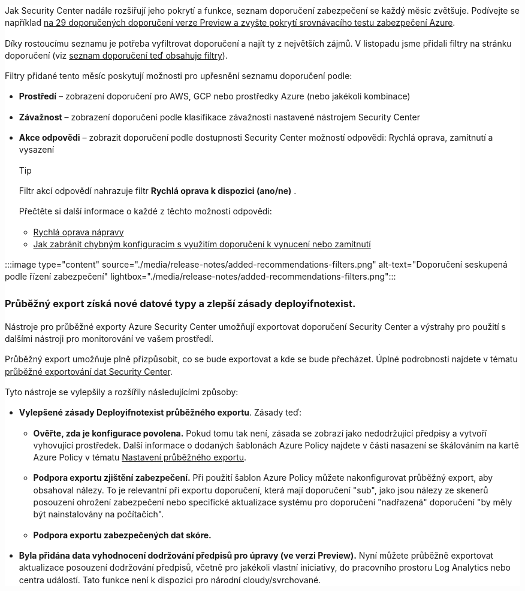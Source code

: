 Jak Security Center nadále rozšiřují jeho pokrytí a funkce, seznam doporučení zabezpečení se každý měsíc zvětšuje. Podívejte se například [na 29 doporučených doporučení verze Preview a zvyšte pokrytí srovnávacího testu zabezpečení Azure](#29-preview-recommendations-added-to-increase-coverage-of-azure-security-benchmark).

Díky rostoucímu seznamu je potřeba vyfiltrovat doporučení a najít ty z největších zájmů. V listopadu jsme přidali filtry na stránku doporučení (viz [seznam doporučení teď obsahuje filtry](#recommendations-list-now-includes-filters)).

Filtry přidané tento měsíc poskytují možnosti pro upřesnění seznamu doporučení podle:

- **Prostředí** – zobrazení doporučení pro AWS, GCP nebo prostředky Azure (nebo jakékoli kombinace)
- **Závažnost** – zobrazení doporučení podle klasifikace závažnosti nastavené nástrojem Security Center
- **Akce odpovědi** – zobrazit doporučení podle dostupnosti Security Center možností odpovědi: Rychlá oprava, zamítnutí a vysazení

    > [!TIP]
    > Filtr akcí odpovědí nahrazuje filtr **Rychlá oprava k dispozici (ano/ne)** . 
    > 
    > Přečtěte si další informace o každé z těchto možností odpovědi:
    > - [Rychlá oprava nápravy](security-center-remediate-recommendations.md#quick-fix-remediation)
    > - [Jak zabránit chybným konfiguracím s využitím doporučení k vynucení nebo zamítnutí](prevent-misconfigurations.md)

:::image type="content" source="./media/release-notes/added-recommendations-filters.png" alt-text="Doporučení seskupená podle řízení zabezpečení" lightbox="./media/release-notes/added-recommendations-filters.png":::

### <a name="continuous-export-gets-new-data-types-and-improved-deployifnotexist-policies"></a>Průběžný export získá nové datové typy a zlepší zásady deployifnotexist.

Nástroje pro průběžné exporty Azure Security Center umožňují exportovat doporučení Security Center a výstrahy pro použití s dalšími nástroji pro monitorování ve vašem prostředí.

Průběžný export umožňuje plně přizpůsobit, co se bude exportovat a kde se bude přecházet. Úplné podrobnosti najdete v tématu  [průběžné exportování dat Security Center](continuous-export.md).

Tyto nástroje se vylepšily a rozšířily následujícími způsoby:

- **Vylepšené zásady Deployifnotexist průběžného exportu**. Zásady teď:

    - **Ověřte, zda je konfigurace povolena.** Pokud tomu tak není, zásada se zobrazí jako nedodržující předpisy a vytvoří vyhovující prostředek. Další informace o dodaných šablonách Azure Policy najdete v části nasazení se škálováním na kartě Azure Policy v tématu [Nastavení průběžného exportu](continuous-export.md#set-up-a-continuous-export).

    - **Podpora exportu zjištění zabezpečení.** Při použití šablon Azure Policy můžete nakonfigurovat průběžný export, aby obsahoval nálezy. To je relevantní při exportu doporučení, která mají doporučení "sub", jako jsou nálezy ze skenerů posouzení ohrožení zabezpečení nebo specifické aktualizace systému pro doporučení "nadřazená" doporučení "by měly být nainstalovány na počítačích".
    
    - **Podpora exportu zabezpečených dat skóre.**

- **Byla přidána data vyhodnocení dodržování předpisů pro úpravy (ve verzi Preview).** Nyní můžete průběžně exportovat aktualizace posouzení dodržování předpisů, včetně pro jakékoli vlastní iniciativy, do pracovního prostoru Log Analytics nebo centra událostí. Tato funkce není k dispozici pro národní cloudy/svrchované.
